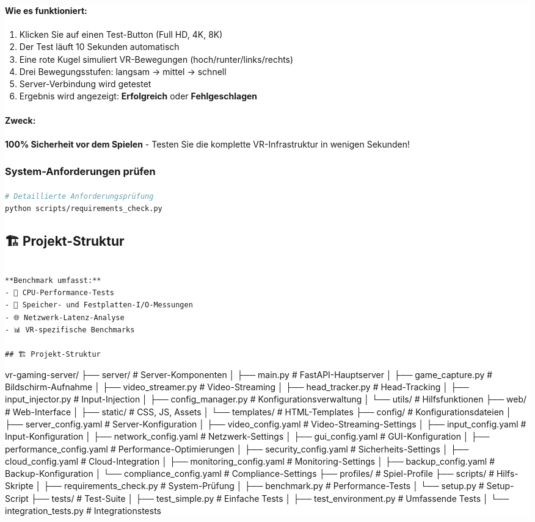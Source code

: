 #### Wie es funktioniert:
1. Klicken Sie auf einen Test-Button (Full HD, 4K, 8K)
2. Der Test läuft 10 Sekunden automatisch
3. Eine rote Kugel simuliert VR-Bewegungen (hoch/runter/links/rechts)
4. Drei Bewegungsstufen: langsam → mittel → schnell
5. Server-Verbindung wird getestet
6. Ergebnis wird angezeigt: **Erfolgreich** oder **Fehlgeschlagen**

#### Zweck:
**100% Sicherheit vor dem Spielen** - Testen Sie die komplette VR-Infrastruktur in wenigen Sekunden!

### System-Anforderungen prüfen

```bash
# Detaillierte Anforderungsprüfung
python scripts/requirements_check.py
```

## 🏗️ Projekt-Struktur
```

**Benchmark umfasst:**
- 🔧 CPU-Performance-Tests
- 💾 Speicher- und Festplatten-I/O-Messungen
- 🌐 Netzwerk-Latenz-Analyse
- 📊 VR-spezifische Benchmarks

## 🏗️ Projekt-Struktur

```
vr-gaming-server/
├── server/                 # Server-Komponenten
│   ├── main.py            # FastAPI-Hauptserver
│   ├── game_capture.py    # Bildschirm-Aufnahme
│   ├── video_streamer.py  # Video-Streaming
│   ├── head_tracker.py    # Head-Tracking
│   ├── input_injector.py  # Input-Injection
│   ├── config_manager.py  # Konfigurationsverwaltung
│   └── utils/             # Hilfsfunktionen
├── web/                   # Web-Interface
│   ├── static/           # CSS, JS, Assets
│   └── templates/        # HTML-Templates
├── config/               # Konfigurationsdateien
│   ├── server_config.yaml    # Server-Konfiguration
│   ├── video_config.yaml     # Video-Streaming-Settings
│   ├── input_config.yaml     # Input-Konfiguration
│   ├── network_config.yaml   # Netzwerk-Settings
│   ├── gui_config.yaml       # GUI-Konfiguration
│   ├── performance_config.yaml # Performance-Optimierungen
│   ├── security_config.yaml  # Sicherheits-Settings
│   ├── cloud_config.yaml     # Cloud-Integration
│   ├── monitoring_config.yaml # Monitoring-Settings
│   ├── backup_config.yaml    # Backup-Konfiguration
│   └── compliance_config.yaml # Compliance-Settings
├── profiles/             # Spiel-Profile
├── scripts/              # Hilfs-Skripte
│   ├── requirements_check.py  # System-Prüfung
│   ├── benchmark.py      # Performance-Tests
│   └── setup.py          # Setup-Script
├── tests/                # Test-Suite
│   ├── test_simple.py    # Einfache Tests
│   ├── test_environment.py # Umfassende Tests
│   └── integration_tests.py # Integrationstests